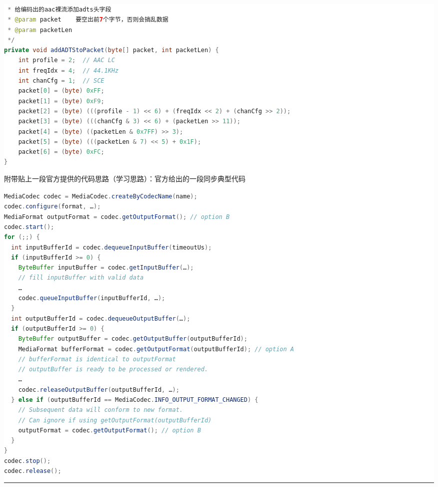 ``` java
 * 给编码出的aac裸流添加adts头字段
 * @param packet    要空出前7个字节，否则会搞乱数据
 * @param packetLen
 */
private void addADTStoPacket(byte[] packet, int packetLen) {
    int profile = 2;  // AAC LC
    int freqIdx = 4;  // 44.1KHz
    int chanCfg = 1;  // SCE
    packet[0] = (byte) 0xFF;
    packet[1] = (byte) 0xF9;
    packet[2] = (byte) (((profile - 1) << 6) + (freqIdx << 2) + (chanCfg >> 2));
    packet[3] = (byte) (((chanCfg & 3) << 6) + (packetLen >> 11));
    packet[4] = (byte) ((packetLen & 0x7FF) >> 3);
    packet[5] = (byte) (((packetLen & 7) << 5) + 0x1F);
    packet[6] = (byte) 0xFC;
}
```

附带贴上一段官方提供的代码思路（学习思路）：官方给出的一段同步典型代码

``` java
MediaCodec codec = MediaCodec.createByCodecName(name);
codec.configure(format, …);
MediaFormat outputFormat = codec.getOutputFormat(); // option B
codec.start();
for (;;) {
  int inputBufferId = codec.dequeueInputBuffer(timeoutUs);
  if (inputBufferId >= 0) {
    ByteBuffer inputBuffer = codec.getInputBuffer(…);
    // fill inputBuffer with valid data
    …
    codec.queueInputBuffer(inputBufferId, …);
  }
  int outputBufferId = codec.dequeueOutputBuffer(…);
  if (outputBufferId >= 0) {
    ByteBuffer outputBuffer = codec.getOutputBuffer(outputBufferId);
    MediaFormat bufferFormat = codec.getOutputFormat(outputBufferId); // option A
    // bufferFormat is identical to outputFormat
    // outputBuffer is ready to be processed or rendered.
    …
    codec.releaseOutputBuffer(outputBufferId, …);
  } else if (outputBufferId == MediaCodec.INFO_OUTPUT_FORMAT_CHANGED) {
    // Subsequent data will conform to new format.
    // Can ignore if using getOutputFormat(outputBufferId)
    outputFormat = codec.getOutputFormat(); // option B
  }
}
codec.stop();
codec.release();
```

***
